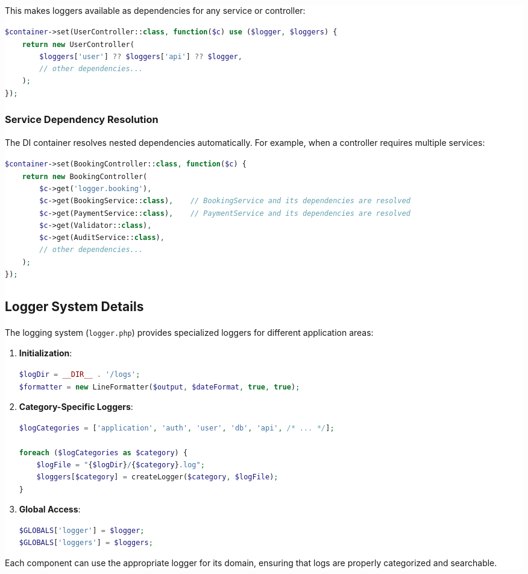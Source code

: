 This makes loggers available as dependencies for any service or controller:

```php
$container->set(UserController::class, function($c) use ($logger, $loggers) {
    return new UserController(
        $loggers['user'] ?? $loggers['api'] ?? $logger,
        // other dependencies...
    );
});
```

### Service Dependency Resolution

The DI container resolves nested dependencies automatically. For example, when a controller requires multiple services:

```php
$container->set(BookingController::class, function($c) {
    return new BookingController(
        $c->get('logger.booking'),
        $c->get(BookingService::class),    // BookingService and its dependencies are resolved
        $c->get(PaymentService::class),    // PaymentService and its dependencies are resolved
        $c->get(Validator::class),
        $c->get(AuditService::class),
        // other dependencies...
    );
});
```

## Logger System Details

The logging system (`logger.php`) provides specialized loggers for different application areas:

1. **Initialization**:
   ```php
   $logDir = __DIR__ . '/logs';
   $formatter = new LineFormatter($output, $dateFormat, true, true);
   ```

2. **Category-Specific Loggers**:
   ```php
   $logCategories = ['application', 'auth', 'user', 'db', 'api', /* ... */];
   
   foreach ($logCategories as $category) {
       $logFile = "{$logDir}/{$category}.log";
       $loggers[$category] = createLogger($category, $logFile);
   }
   ```

3. **Global Access**:
   ```php
   $GLOBALS['logger'] = $logger;
   $GLOBALS['loggers'] = $loggers;
   ```

Each component can use the appropriate logger for its domain, ensuring that logs are properly categorized and searchable.
